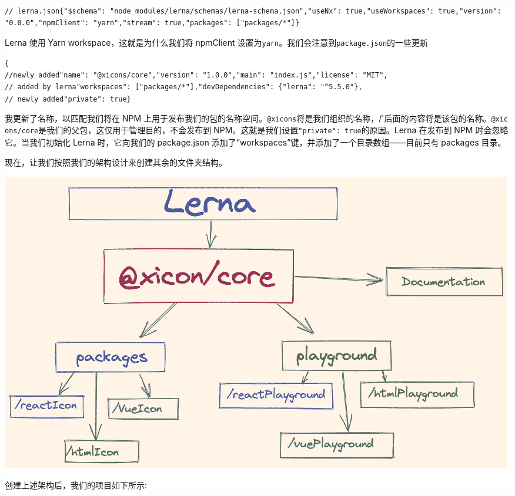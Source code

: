 ```
// lerna.json{"$schema": "node_modules/lerna/schemas/lerna-schema.json","useNx": true,"useWorkspaces": true,"version": "0.0.0","npmClient": "yarn","stream": true,"packages": ["packages/*"]}
```

Lerna 使用 Yarn workspace，这就是为什么我们将 npmClient 设置为`yarn`。我们会注意到`package.json`的一些更新

```
{
//newly added"name": "@xicons/core","version": "1.0.0","main": "index.js","license": "MIT",
// added by lerna"workspaces": ["packages/*"],"devDependencies": {"lerna": "^5.5.0"},
// newly added"private": true}
```

我更新了名称，以匹配我们将在 NPM 上用于发布我们的包的名称空间。`@xicons`将是我们组织的名称，/'后面的内容将是该包的名称。`@xicons/core`是我们的父包，这仅用于管理目的，不会发布到 NPM。这就是我们设置`"private": true`的原因。Lerna 在发布到 NPM 时会忽略它。当我们初始化 Lerna 时，它向我们的 package.json 添加了“workspaces”键，并添加了一个目录数组——目前只有 packages 目录。

现在，让我们按照我们的架构设计来创建其余的文件夹结构。

![](img/04ab706c7abca0349e8c8b2b585e3026.png)

创建上述架构后，我们的项目如下所示:
